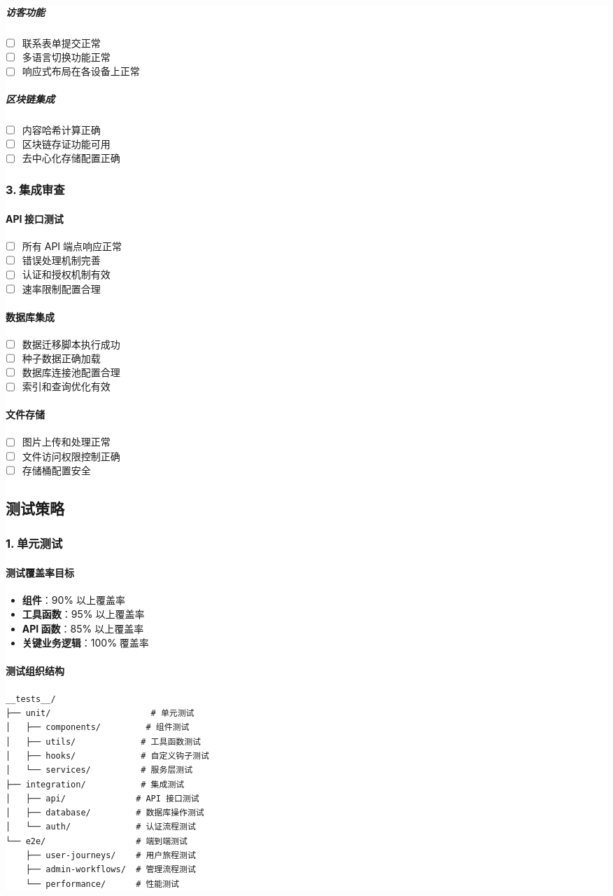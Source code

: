 ##### 访客功能
- [ ] 联系表单提交正常
- [ ] 多语言切换功能正常
- [ ] 响应式布局在各设备上正常

##### 区块链集成
- [ ] 内容哈希计算正确
- [ ] 区块链存证功能可用
- [ ] 去中心化存储配置正确

### 3. 集成审查

#### API 接口测试
- [ ] 所有 API 端点响应正常
- [ ] 错误处理机制完善
- [ ] 认证和授权机制有效
- [ ] 速率限制配置合理

#### 数据库集成
- [ ] 数据迁移脚本执行成功
- [ ] 种子数据正确加载
- [ ] 数据库连接池配置合理
- [ ] 索引和查询优化有效

#### 文件存储
- [ ] 图片上传和处理正常
- [ ] 文件访问权限控制正确
- [ ] 存储桶配置安全

## 测试策略

### 1. 单元测试

#### 测试覆盖率目标
- **组件**：90% 以上覆盖率
- **工具函数**：95% 以上覆盖率
- **API 函数**：85% 以上覆盖率
- **关键业务逻辑**：100% 覆盖率

#### 测试组织结构
```
__tests__/
├── unit/                    # 单元测试
│   ├── components/         # 组件测试
│   ├── utils/             # 工具函数测试
│   ├── hooks/             # 自定义钩子测试
│   └── services/          # 服务层测试
├── integration/           # 集成测试
│   ├── api/              # API 接口测试
│   ├── database/         # 数据库操作测试
│   └── auth/             # 认证流程测试
└── e2e/                  # 端到端测试
    ├── user-journeys/    # 用户旅程测试
    ├── admin-workflows/  # 管理流程测试
    └── performance/      # 性能测试
```
